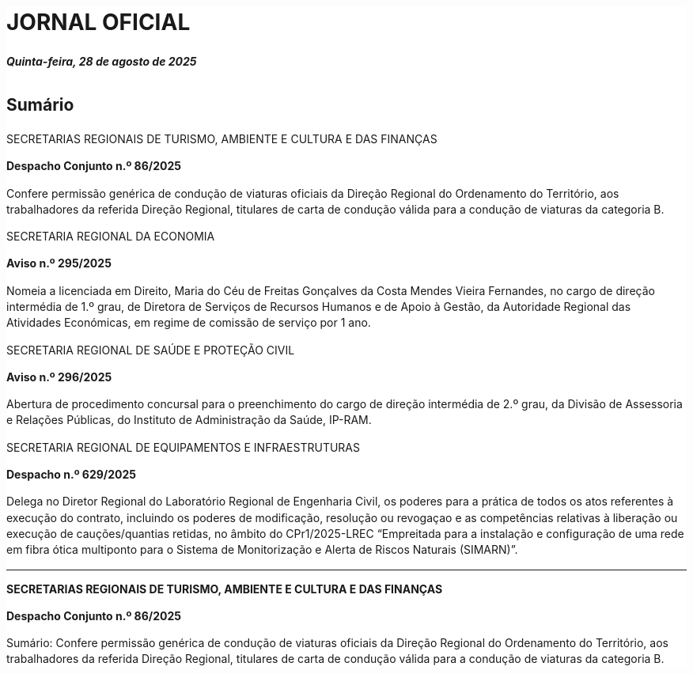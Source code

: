 # JORNAL OFICIAL

##### Quinta-feira, 28 de agosto de 2025

## **Sumário**

SECRETARIAS REGIONAIS DE TURISMO, AMBIENTE E CULTURA E
DAS FINANÇAS

**Despacho Conjunto n.º 86/2025**

Confere permissão genérica de condução de viaturas oficiais da Direção Regional do
Ordenamento do Território, aos trabalhadores da referida Direção Regional, titulares
de carta de condução válida para a condução de viaturas da categoria B.

SECRETARIA REGIONAL DA ECONOMIA


**Aviso n.º 295/2025**

Nomeia a licenciada em Direito, Maria do Céu de Freitas Gonçalves da Costa
Mendes Vieira Fernandes, no cargo de direção intermédia de 1.º grau, de Diretora de
Serviços de Recursos Humanos e de Apoio à Gestão, da Autoridade Regional das
Atividades Económicas, em regime de comissão de serviço por 1 ano.

SECRETARIA REGIONAL DE SAÚDE E PROTEÇÃO CIVIL

**Aviso n.º 296/2025**

Abertura de procedimento concursal para o preenchimento do cargo de direção
intermédia de 2.º grau, da Divisão de Assessoria e Relações Públicas, do Instituto de
Administração da Saúde, IP-RAM.

SECRETARIA REGIONAL DE EQUIPAMENTOS E INFRAESTRUTURAS

**Despacho n.º 629/2025**

Delega no Diretor Regional do Laboratório Regional de Engenharia Civil, os
poderes para a prática de todos os atos referentes à execução do contrato, incluindo
os poderes de modificação, resolução ou revogaçao e as competências relativas à
liberação ou execução de cauções/quantias retidas, no âmbito do CPr1/2025-LREC
“Empreitada para a instalação e configuração de uma rede em fibra ótica multiponto
para o Sistema de Monitorização e Alerta de Riscos Naturais (SIMARN)”.




---

**SECRETARIAS REGIONAIS DE TURISMO, AMBIENTE E CULTURA E DAS FINANÇAS**


**Despacho Conjunto n.º 86/2025**


Sumário:
Confere permissão genérica de condução de viaturas oficiais da Direção Regional do Ordenamento do Território, aos trabalhadores da
referida Direção Regional, titulares de carta de condução válida para a condução de viaturas da categoria B.
